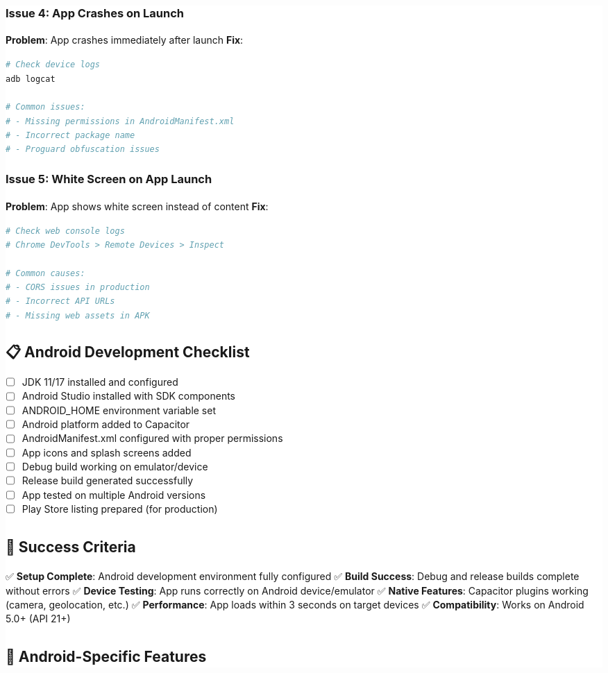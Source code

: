 ### Issue 4: App Crashes on Launch
**Problem**: App crashes immediately after launch
**Fix**:
```bash
# Check device logs
adb logcat

# Common issues:
# - Missing permissions in AndroidManifest.xml
# - Incorrect package name
# - Proguard obfuscation issues
```

### Issue 5: White Screen on App Launch
**Problem**: App shows white screen instead of content
**Fix**:
```bash
# Check web console logs
# Chrome DevTools > Remote Devices > Inspect

# Common causes:
# - CORS issues in production
# - Incorrect API URLs
# - Missing web assets in APK
```

## 📋 Android Development Checklist

- [ ] JDK 11/17 installed and configured
- [ ] Android Studio installed with SDK components
- [ ] ANDROID_HOME environment variable set
- [ ] Android platform added to Capacitor
- [ ] AndroidManifest.xml configured with proper permissions
- [ ] App icons and splash screens added
- [ ] Debug build working on emulator/device
- [ ] Release build generated successfully
- [ ] App tested on multiple Android versions
- [ ] Play Store listing prepared (for production)

## 🎯 Success Criteria

✅ **Setup Complete**: Android development environment fully configured
✅ **Build Success**: Debug and release builds complete without errors
✅ **Device Testing**: App runs correctly on Android device/emulator
✅ **Native Features**: Capacitor plugins working (camera, geolocation, etc.)
✅ **Performance**: App loads within 3 seconds on target devices
✅ **Compatibility**: Works on Android 5.0+ (API 21+)

## 📱 Android-Specific Features
